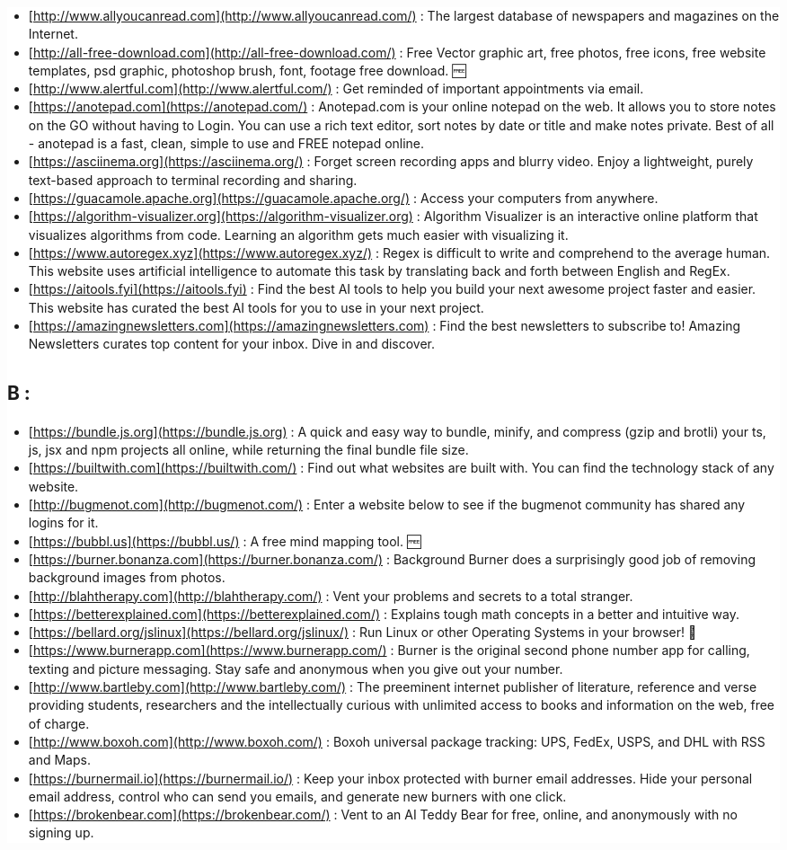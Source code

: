 * [http://www.allyoucanread.com](http://www.allyoucanread.com/) : The largest database of newspapers and magazines on the Internet.
* [http://all-free-download.com](http://all-free-download.com/) : Free Vector graphic art, free photos, free icons, free website templates, psd graphic, photoshop brush, font, footage free download. :free:
* [http://www.alertful.com](http://www.alertful.com/) : Get reminded of important appointments via email.
* [https://anotepad.com](https://anotepad.com/) : Anotepad.com is your online notepad on the web. It allows you to store notes on the GO without having to Login. You can use a rich text editor, sort notes by date or title and make notes private. Best of all - anotepad is a fast, clean, simple to use and FREE notepad online. 
* [https://asciinema.org](https://asciinema.org/) : Forget screen recording apps and blurry video. Enjoy a lightweight, purely text-based approach to terminal recording and sharing.
* [https://guacamole.apache.org](https://guacamole.apache.org/) : Access your computers from anywhere.
* [https://algorithm-visualizer.org](https://algorithm-visualizer.org) : Algorithm Visualizer is an interactive online platform that visualizes algorithms from code. Learning an algorithm gets much easier with visualizing it.
* [https://www.autoregex.xyz](https://www.autoregex.xyz/) : Regex is difficult to write and comprehend to the average human. This website uses artificial intelligence to automate this task by translating back and forth between English and RegEx.
* [https://aitools.fyi](https://aitools.fyi) : Find the best AI tools to help you build your next awesome project faster and easier. This website has curated the best AI tools for you to use in your next project.
* [https://amazingnewsletters.com](https://amazingnewsletters.com) : Find the best newsletters to subscribe to! Amazing Newsletters curates top content for your inbox. Dive in and discover.

## B :
* [https://bundle.js.org](https://bundle.js.org) : A quick and easy way to bundle, minify, and compress (gzip and brotli) your ts, js, jsx and npm projects all online, while returning the final bundle file size.
* [https://builtwith.com](https://builtwith.com/) : Find out what websites are built with. You can find the technology stack of any website.
* [http://bugmenot.com](http://bugmenot.com/) : Enter a website below to see if the bugmenot community has shared any logins for it.
* [https://bubbl.us](https://bubbl.us/) : A free mind mapping tool. :free:
* [https://burner.bonanza.com](https://burner.bonanza.com/) : Background Burner does a surprisingly good job of removing background images from photos.
* [http://blahtherapy.com](http://blahtherapy.com/) : Vent your problems and secrets to a total stranger.
* [https://betterexplained.com](https://betterexplained.com/) : Explains tough math concepts in a better and intuitive way.
* [https://bellard.org/jslinux](https://bellard.org/jslinux/) : Run Linux or other Operating Systems in your browser! :penguin:
* [https://www.burnerapp.com](https://www.burnerapp.com/) : Burner is the original second phone number app for calling, texting and picture messaging. Stay safe and anonymous when you give out your number.
* [http://www.bartleby.com](http://www.bartleby.com/) : The preeminent internet publisher of literature, reference and verse providing students, researchers and the intellectually curious with unlimited access to books and information on the web, free of charge.
* [http://www.boxoh.com](http://www.boxoh.com/) : Boxoh universal package tracking:  UPS, FedEx, USPS, and DHL with RSS and Maps.
* [https://burnermail.io](https://burnermail.io/) : Keep your inbox protected with burner email addresses. Hide your personal email address, control who can send you emails, and generate new burners with one click.
* [https://brokenbear.com](https://brokenbear.com/) : Vent to an AI Teddy Bear for free, online, and anonymously with no signing up.
 